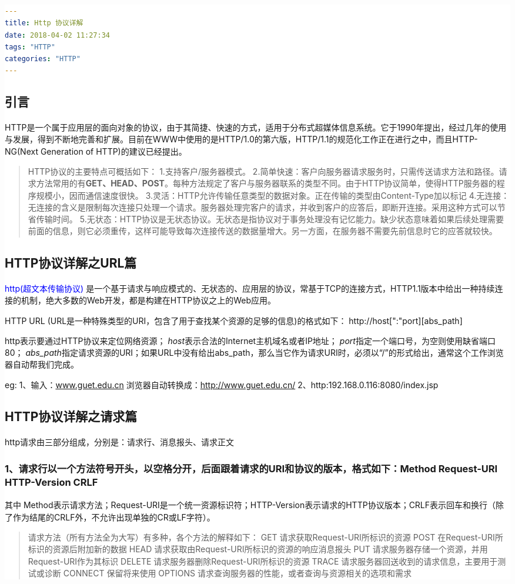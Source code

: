 ```yaml
---
title: Http 协议详解
date: 2018-04-02 11:27:34
tags: "HTTP"
categories: "HTTP"
---
```


## 引言

HTTP是一个属于应用层的面向对象的协议，由于其简捷、快速的方式，适用于分布式超媒体信息系统。它于1990年提出，经过几年的使用与发展，得到不断地完善和扩展。目前在WWW中使用的是HTTP/1.0的第六版，HTTP/1.1的规范化工作正在进行之中，而且HTTP-NG(Next Generation of HTTP)的建议已经提出。

> HTTP协议的主要特点可概括如下：
1.支持客户/服务器模式。
2.简单快速：客户向服务器请求服务时，只需传送请求方法和路径。请求方法常用的有**GET、HEAD、POST**。每种方法规定了客户与服务器联系的类型不同。由于HTTP协议简单，使得HTTP服务器的程序规模小，因而通信速度很快。
3.灵活：HTTP允许传输任意类型的数据对象。正在传输的类型由Content-Type加以标记
4.无连接：无连接的含义是限制每次连接只处理一个请求。服务器处理完客户的请求，并收到客户的应答后，即断开连接。采用这种方式可以节省传输时间。
5.无状态：HTTP协议是无状态协议。无状态是指协议对于事务处理没有记忆能力。缺少状态意味着如果后续处理需要前面的信息，则它必须重传，这样可能导致每次连接传送的数据量增大。另一方面，在服务器不需要先前信息时它的应答就较快。


## HTTP协议详解之URL篇
<font color = "blue">http(超文本传输协议)</font> 是一个基于请求与响应模式的、无状态的、应用层的协议，常基于TCP的连接方式，HTTP1.1版本中给出一种持续连接的机制，绝大多数的Web开发，都是构建在HTTP协议之上的Web应用。

HTTP URL (URL是一种特殊类型的URI，包含了用于查找某个资源的足够的信息)的格式如下：
http://host[":"port][abs_path]

http表示要通过HTTP协议来定位网络资源；
*host*表示合法的Internet主机域名或者IP地址；
*port*指定一个端口号，为空则使用缺省端口80；
*abs_path*指定请求资源的URI；如果URL中没有给出abs_path，那么当它作为请求URI时，必须以“/”的形式给出，通常这个工作浏览器自动帮我们完成。



eg:
1、输入：www.guet.edu.cn
浏览器自动转换成：http://www.guet.edu.cn/
2、http:192.168.0.116:8080/index.jsp 

## HTTP协议详解之请求篇

http请求由三部分组成，分别是：请求行、消息报头、请求正文

### 1、请求行以一个方法符号开头，以空格分开，后面跟着请求的URI和协议的版本，格式如下：Method Request-URI HTTP-Version CRLF

其中 Method表示请求方法；Request-URI是一个统一资源标识符；HTTP-Version表示请求的HTTP协议版本；CRLF表示回车和换行（除了作为结尾的CRLF外，不允许出现单独的CR或LF字符）。

> 请求方法（所有方法全为大写）有多种，各个方法的解释如下：
GET     请求获取Request-URI所标识的资源
POST    在Request-URI所标识的资源后附加新的数据
HEAD    请求获取由Request-URI所标识的资源的响应消息报头
PUT     请求服务器存储一个资源，并用Request-URI作为其标识
DELETE  请求服务器删除Request-URI所标识的资源
TRACE   请求服务器回送收到的请求信息，主要用于测试或诊断
CONNECT 保留将来使用
OPTIONS 请求查询服务器的性能，或者查询与资源相关的选项和需求
